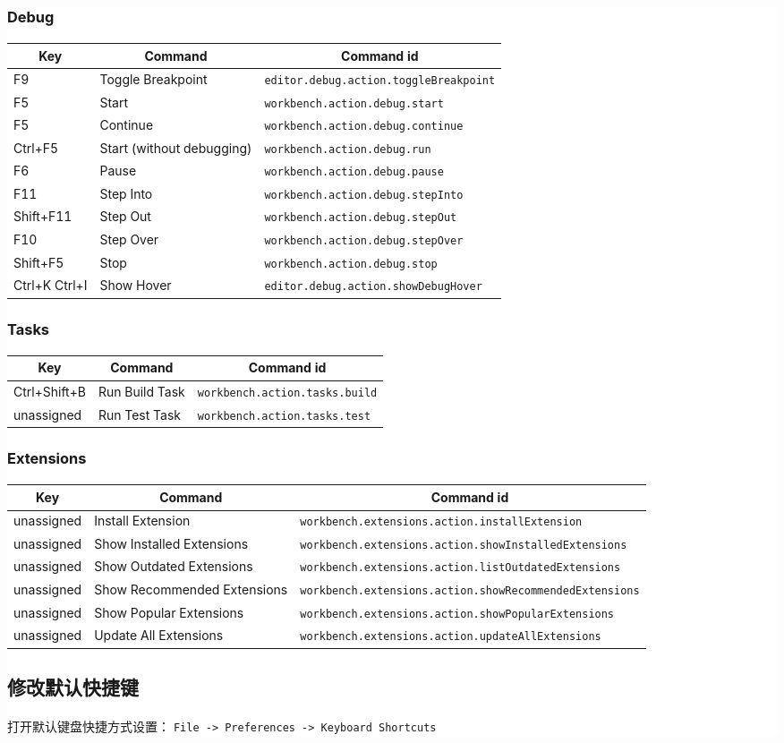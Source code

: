 ### Debug

| Key           | Command                   | Command id                             |
| ------------- | ------------------------- | -------------------------------------- |
| F9            | Toggle Breakpoint         | `editor.debug.action.toggleBreakpoint` |
| F5            | Start                     | `workbench.action.debug.start`         |
| F5            | Continue                  | `workbench.action.debug.continue`      |
| Ctrl+F5       | Start (without debugging) | `workbench.action.debug.run`           |
| F6            | Pause                     | `workbench.action.debug.pause`         |
| F11           | Step Into                 | `workbench.action.debug.stepInto`      |
| Shift+F11     | Step Out                  | `workbench.action.debug.stepOut`       |
| F10           | Step Over                 | `workbench.action.debug.stepOver`      |
| Shift+F5      | Stop                      | `workbench.action.debug.stop`          |
| Ctrl+K Ctrl+I | Show Hover                | `editor.debug.action.showDebugHover`   |

### Tasks

| Key          | Command        | Command id                     |
| ------------ | -------------- | ------------------------------ |
| Ctrl+Shift+B | Run Build Task | `workbench.action.tasks.build` |
| unassigned   | Run Test Task  | `workbench.action.tasks.test`  |

### Extensions

| Key        | Command                     | Command id                               |
| ---------- | --------------------------- | ---------------------------------------- |
| unassigned | Install Extension           | `workbench.extensions.action.installExtension` |
| unassigned | Show Installed Extensions   | `workbench.extensions.action.showInstalledExtensions` |
| unassigned | Show Outdated Extensions    | `workbench.extensions.action.listOutdatedExtensions` |
| unassigned | Show Recommended Extensions | `workbench.extensions.action.showRecommendedExtensions` |
| unassigned | Show Popular Extensions     | `workbench.extensions.action.showPopularExtensions` |
| unassigned | Update All Extensions       | `workbench.extensions.action.updateAllExtensions` |



## 修改默认快捷键

打开默认键盘快捷方式设置：
`File -> Preferences -> Keyboard Shortcuts`
